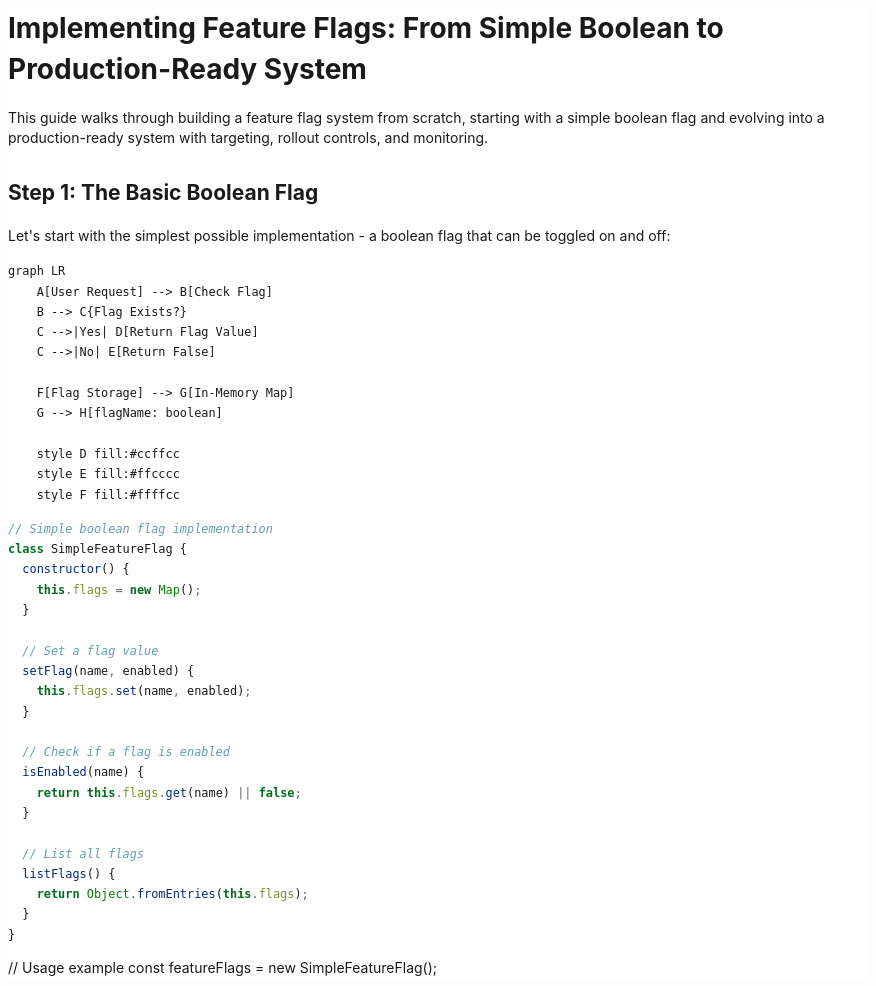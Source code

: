 # Implementing Feature Flags: From Simple Boolean to Production-Ready System

This guide walks through building a feature flag system from scratch, starting with a simple boolean flag and evolving into a production-ready system with targeting, rollout controls, and monitoring.

## Step 1: The Basic Boolean Flag

Let's start with the simplest possible implementation - a boolean flag that can be toggled on and off:

```mermaid
graph LR
    A[User Request] --> B[Check Flag]
    B --> C{Flag Exists?}
    C -->|Yes| D[Return Flag Value]
    C -->|No| E[Return False]
    
    F[Flag Storage] --> G[In-Memory Map]
    G --> H[flagName: boolean]
    
    style D fill:#ccffcc
    style E fill:#ffcccc
    style F fill:#ffffcc
```

```javascript
// Simple boolean flag implementation
class SimpleFeatureFlag {
  constructor() {
    this.flags = new Map();
  }
  
  // Set a flag value
  setFlag(name, enabled) {
    this.flags.set(name, enabled);
  }
  
  // Check if a flag is enabled
  isEnabled(name) {
    return this.flags.get(name) || false;
  }
  
  // List all flags
  listFlags() {
    return Object.fromEntries(this.flags);
  }
}
```

// Usage example
const featureFlags = new SimpleFeatureFlag();
